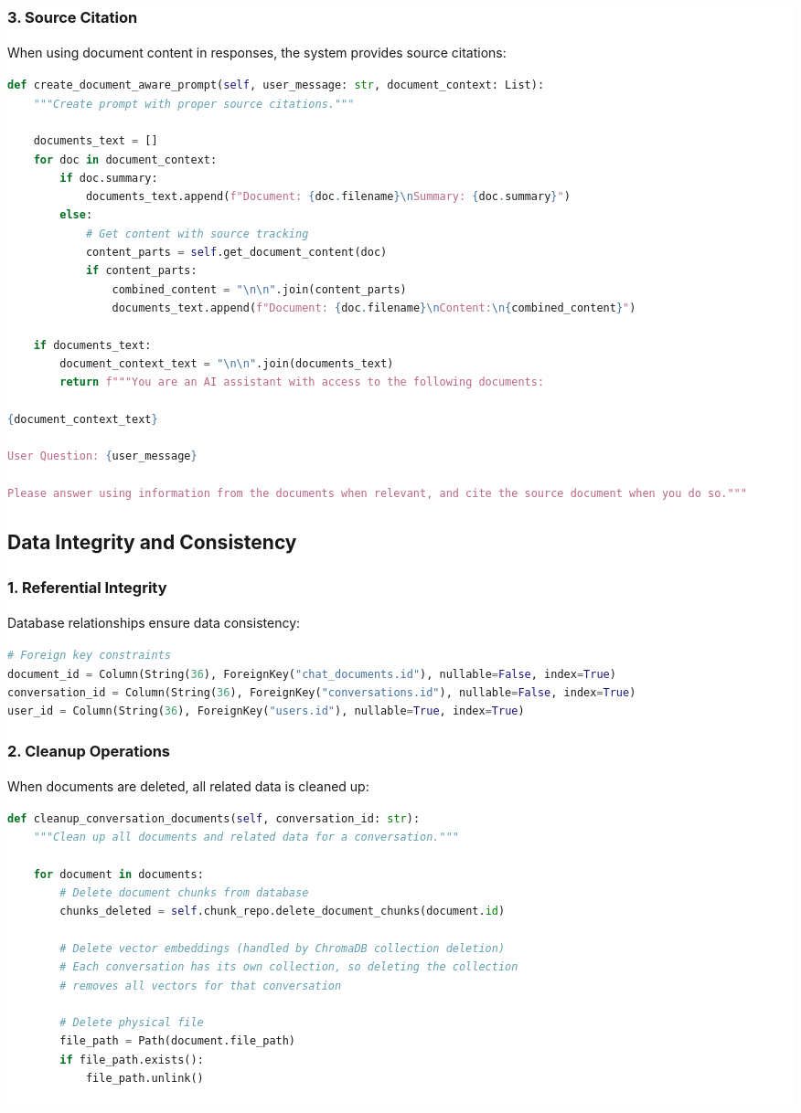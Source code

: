 ### 3. Source Citation

When using document content in responses, the system provides source citations:

```python
def create_document_aware_prompt(self, user_message: str, document_context: List):
    """Create prompt with proper source citations."""
    
    documents_text = []
    for doc in document_context:
        if doc.summary:
            documents_text.append(f"Document: {doc.filename}\nSummary: {doc.summary}")
        else:
            # Get content with source tracking
            content_parts = self.get_document_content(doc)
            if content_parts:
                combined_content = "\n\n".join(content_parts)
                documents_text.append(f"Document: {doc.filename}\nContent:\n{combined_content}")
    
    if documents_text:
        document_context_text = "\n\n".join(documents_text)
        return f"""You are an AI assistant with access to the following documents:

{document_context_text}

User Question: {user_message}

Please answer using information from the documents when relevant, and cite the source document when you do so."""
```

## Data Integrity and Consistency

### 1. Referential Integrity

Database relationships ensure data consistency:

```python
# Foreign key constraints
document_id = Column(String(36), ForeignKey("chat_documents.id"), nullable=False, index=True)
conversation_id = Column(String(36), ForeignKey("conversations.id"), nullable=False, index=True)
user_id = Column(String(36), ForeignKey("users.id"), nullable=True, index=True)
```

### 2. Cleanup Operations

When documents are deleted, all related data is cleaned up:

```python
def cleanup_conversation_documents(self, conversation_id: str):
    """Clean up all documents and related data for a conversation."""
    
    for document in documents:
        # Delete document chunks from database
        chunks_deleted = self.chunk_repo.delete_document_chunks(document.id)
        
        # Delete vector embeddings (handled by ChromaDB collection deletion)
        # Each conversation has its own collection, so deleting the collection
        # removes all vectors for that conversation
        
        # Delete physical file
        file_path = Path(document.file_path)
        if file_path.exists():
            file_path.unlink()
        
```